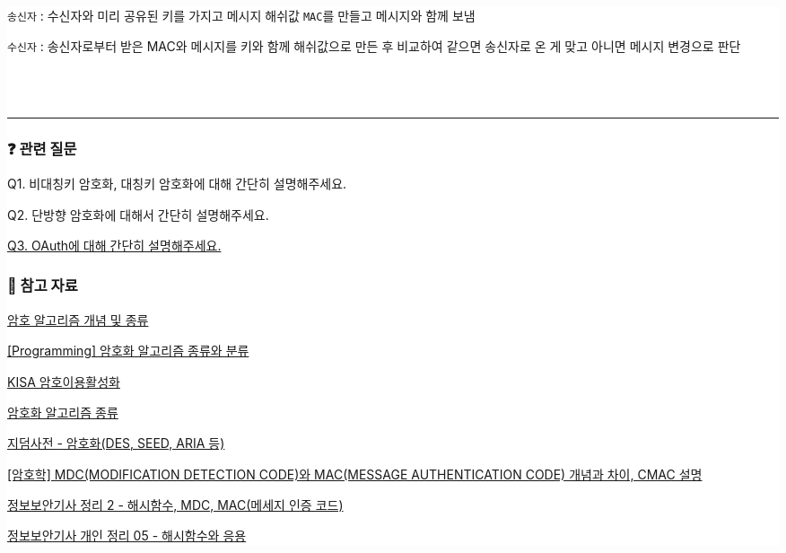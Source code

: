 
`송신자` : 수신자와 미리 공유된 키를 가지고 메시지 해쉬값 `MAC`를 만들고 메시지와 함께 보냄

`수신자` : 송신자로부터 받은 MAC와 메시지를 키와 함께 해쉬값으로 만든 후 비교하여 같으면 송신자로 온 게 맞고 아니면 메시지 변경으로 판단

<br>
<br>

* * *

### ❓ 관련 질문
Q1. 비대칭키 암호화, 대칭키 암호화에 대해 간단히 설명해주세요.

Q2. 단방향 암호화에 대해서 간단히 설명해주세요.

[Q3. OAuth에 대해 간단히 설명해주세요.](https://inpa.tistory.com/entry/WEB-%F0%9F%93%9A-OAuth-20-%EA%B0%9C%EB%85%90-%F0%9F%92%AF-%EC%A0%95%EB%A6%AC)


### 📖 참고 자료
[암호 알고리즘 개념 및 종류](https://for-it-study.tistory.com/65)

[[Programming] 암호화 알고리즘 종류와 분류](https://velog.io/@inyong_pang/Programming-%EC%95%94%ED%98%B8%ED%99%94-%EC%95%8C%EA%B3%A0%EB%A6%AC%EC%A6%98-%EC%A2%85%EB%A5%98%EC%99%80-%EB%B6%84%EB%A5%98)

[KISA 암호이용활성화](https://seed.kisa.or.kr/kisa/intro/EgovDefinition.do)

[암호화 알고리즘 종류](https://jusungpark.tistory.com/34)

[지덤사전 - 암호화(DES, SEED, ARIA 등)](http://www.jidum.com/jidums/view.do?jidumId=614)

[[암호학] MDC(MODIFICATION DETECTION CODE)와 MAC(MESSAGE AUTHENTICATION CODE) 개념과 차이, CMAC 설명](https://reakwon.tistory.com/102)

[정보보안기사 정리 2 - 해시함수, MDC, MAC(메세지 인증 코드)](http://vnfmsehdy.blogspot.com/2016/06/2-mdc-mac.html)

[정보보안기사 개인 정리 05 - 해시함수와 응용](https://luvery93.github.io/articles/2017-08/information-security-cert-05)
